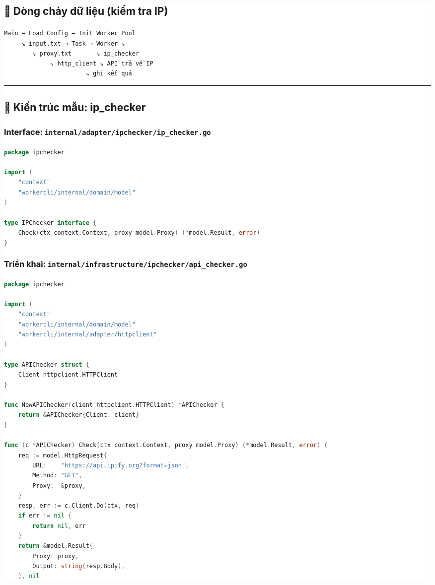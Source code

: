 
## 🔄 Dòng chảy dữ liệu (kiểm tra IP)

```
Main → Load Config → Init Worker Pool
     ↘ input.txt → Task → Worker ↘
        ↘ proxy.txt       ↘ ip_checker
             ↘ http_client ↘ API trả về IP
                       ↘ ghi kết quả
```

---

## 🔧 Kiến trúc mẫu: ip\_checker

### Interface: `internal/adapter/ipchecker/ip_checker.go`

```go
package ipchecker

import (
    "context"
    "workercli/internal/domain/model"
)

type IPChecker interface {
    Check(ctx context.Context, proxy model.Proxy) (*model.Result, error)
}
```

### Triển khai: `internal/infrastructure/ipchecker/api_checker.go`

```go
package ipchecker

import (
    "context"
    "workercli/internal/domain/model"
    "workercli/internal/adapter/httpclient"
)

type APIChecker struct {
    Client httpclient.HTTPClient
}

func NewAPIChecker(client httpclient.HTTPClient) *APIChecker {
    return &APIChecker{Client: client}
}

func (c *APIChecker) Check(ctx context.Context, proxy model.Proxy) (*model.Result, error) {
    req := model.HttpRequest{
        URL:    "https://api.ipify.org?format=json",
        Method: "GET",
        Proxy:  &proxy,
    }
    resp, err := c.Client.Do(ctx, req)
    if err != nil {
        return nil, err
    }
    return &model.Result{
        Proxy: proxy,
        Output: string(resp.Body),
    }, nil
```